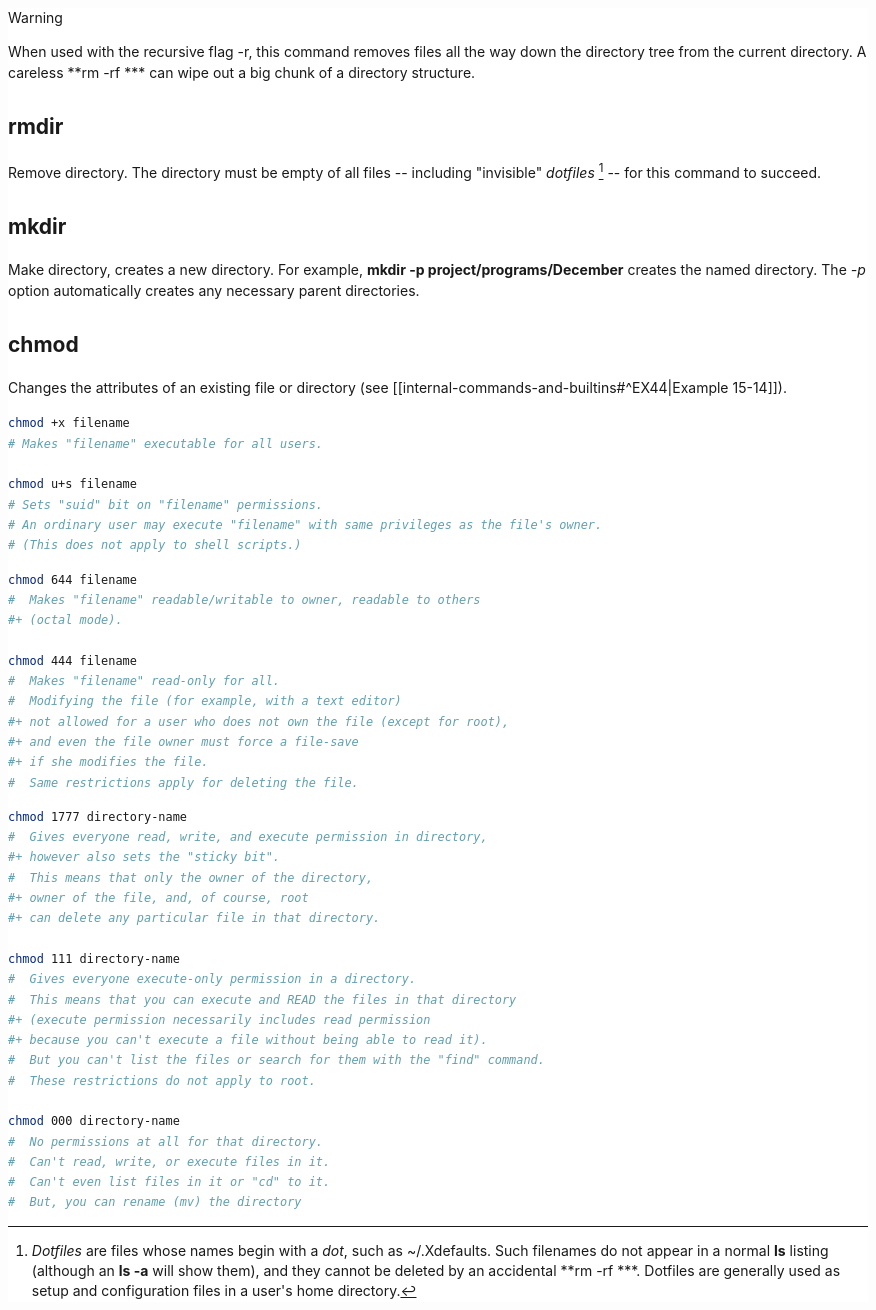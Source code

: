 > [!warning]
> When used with the recursive flag -r, this command removes files all the way down the directory tree from the current directory. A careless **rm -rf *** can wipe out a big chunk of a directory structure.

## rmdir

Remove directory. The directory must be empty of all files -- including "invisible" _dotfiles_ [^2] -- for this command to succeed.

## mkdir

Make directory, creates a new directory. For example, **mkdir -p project/programs/December** creates the named directory. The _-p_ option automatically creates any necessary parent directories.

## chmod

Changes the attributes of an existing file or directory (see [[internal-commands-and-builtins#^EX44|Example 15-14]]).

```bash
chmod +x filename
# Makes "filename" executable for all users.

chmod u+s filename
# Sets "suid" bit on "filename" permissions.
# An ordinary user may execute "filename" with same privileges as the file's owner.
# (This does not apply to shell scripts.)
```

```bash
chmod 644 filename
#  Makes "filename" readable/writable to owner, readable to others
#+ (octal mode).

chmod 444 filename
#  Makes "filename" read-only for all.
#  Modifying the file (for example, with a text editor)
#+ not allowed for a user who does not own the file (except for root),
#+ and even the file owner must force a file-save
#+ if she modifies the file.
#  Same restrictions apply for deleting the file.
```

```bash
chmod 1777 directory-name
#  Gives everyone read, write, and execute permission in directory,
#+ however also sets the "sticky bit".
#  This means that only the owner of the directory,
#+ owner of the file, and, of course, root
#+ can delete any particular file in that directory.

chmod 111 directory-name
#  Gives everyone execute-only permission in a directory.
#  This means that you can execute and READ the files in that directory
#+ (execute permission necessarily includes read permission
#+ because you can't execute a file without being able to read it).
#  But you can't list the files or search for them with the "find" command.
#  These restrictions do not apply to root.

chmod 000 directory-name
#  No permissions at all for that directory.
#  Can't read, write, or execute files in it.
#  Can't even list files in it or "cd" to it.
#  But, you can rename (mv) the directory
```

[^1]: The -v option also orders the sort by _upper- and lowercase prefixed_ filenames.
[^2]: _Dotfiles_ are files whose names begin with a _dot_, such as ~/.Xdefaults. Such filenames do not appear in a normal **ls** listing (although an **ls -a** will show them), and they cannot be deleted by an accidental **rm -rf ***. Dotfiles are generally used as setup and configuration files in a user's home directory.
[^3]: This particular feature may not yet be implemented in the version of the ext2/ext3 filesystem installed on your system. Check the documentation for your Linux distro.